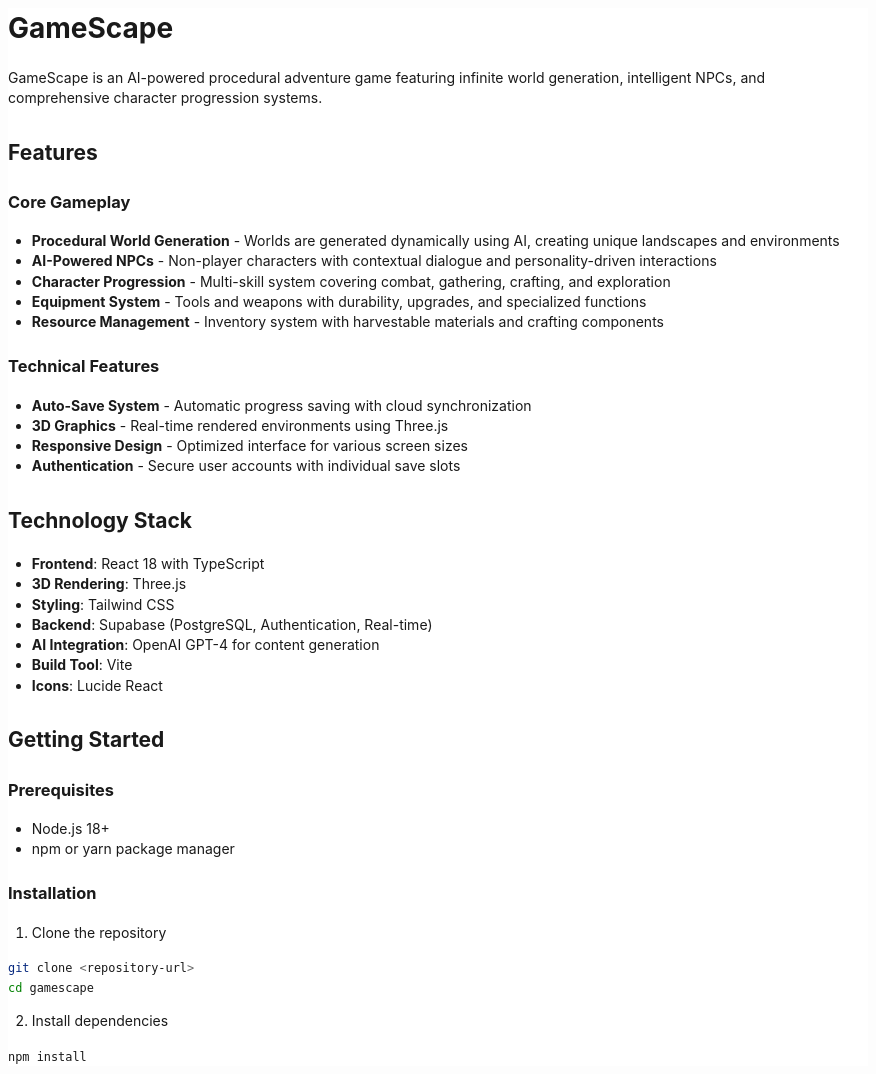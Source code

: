 # GameScape

GameScape is an AI-powered procedural adventure game featuring infinite world generation, intelligent NPCs, and comprehensive character progression systems.

## Features

### Core Gameplay
- **Procedural World Generation** - Worlds are generated dynamically using AI, creating unique landscapes and environments
- **AI-Powered NPCs** - Non-player characters with contextual dialogue and personality-driven interactions
- **Character Progression** - Multi-skill system covering combat, gathering, crafting, and exploration
- **Equipment System** - Tools and weapons with durability, upgrades, and specialized functions
- **Resource Management** - Inventory system with harvestable materials and crafting components

### Technical Features
- **Auto-Save System** - Automatic progress saving with cloud synchronization
- **3D Graphics** - Real-time rendered environments using Three.js
- **Responsive Design** - Optimized interface for various screen sizes
- **Authentication** - Secure user accounts with individual save slots

## Technology Stack

- **Frontend**: React 18 with TypeScript
- **3D Rendering**: Three.js
- **Styling**: Tailwind CSS
- **Backend**: Supabase (PostgreSQL, Authentication, Real-time)
- **AI Integration**: OpenAI GPT-4 for content generation
- **Build Tool**: Vite
- **Icons**: Lucide React

## Getting Started

### Prerequisites
- Node.js 18+ 
- npm or yarn package manager

### Installation

1. Clone the repository
```bash
git clone <repository-url>
cd gamescape
```

2. Install dependencies
```bash
npm install
```
